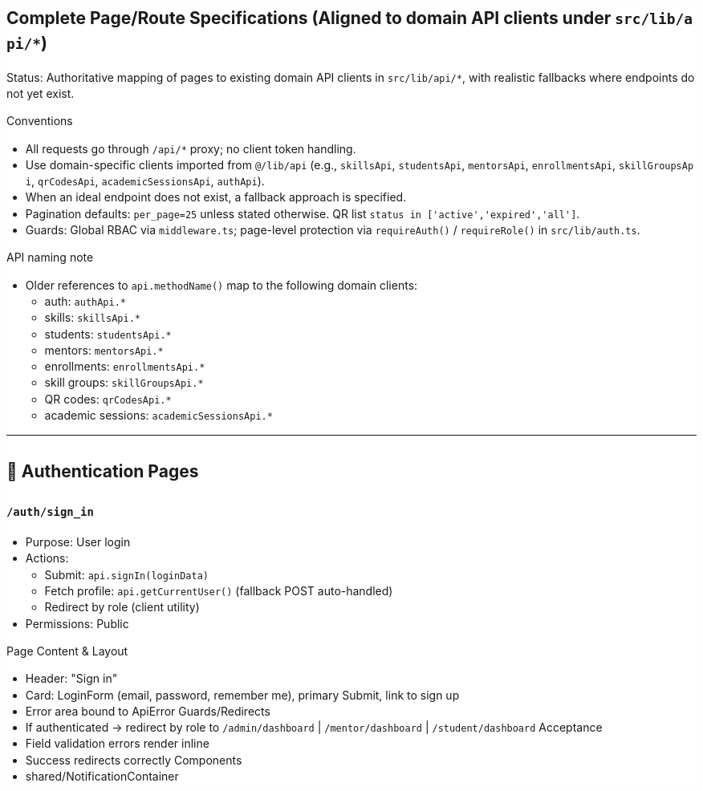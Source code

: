 ## Complete Page/Route Specifications (Aligned to domain API clients under `src/lib/api/*`)

Status: Authoritative mapping of pages to existing domain API clients in `src/lib/api/*`, with realistic fallbacks where endpoints do not yet exist.

Conventions
- All requests go through `/api/*` proxy; no client token handling.
- Use domain-specific clients imported from `@/lib/api` (e.g., `skillsApi`, `studentsApi`, `mentorsApi`, `enrollmentsApi`, `skillGroupsApi`, `qrCodesApi`, `academicSessionsApi`, `authApi`).
- When an ideal endpoint does not exist, a fallback approach is specified.
- Pagination defaults: `per_page=25` unless stated otherwise. QR list `status in ['active','expired','all']`.
- Guards: Global RBAC via `middleware.ts`; page-level protection via `requireAuth()` / `requireRole()` in `src/lib/auth.ts`.

API naming note
- Older references to `api.methodName()` map to the following domain clients:
  - auth: `authApi.*`
  - skills: `skillsApi.*`
  - students: `studentsApi.*`
  - mentors: `mentorsApi.*`
  - enrollments: `enrollmentsApi.*`
  - skill groups: `skillGroupsApi.*`
  - QR codes: `qrCodesApi.*`
  - academic sessions: `academicSessionsApi.*`

---

## 🔐 Authentication Pages

### `/auth/sign_in`
- Purpose: User login
- Actions:
  - Submit: `api.signIn(loginData)`
  - Fetch profile: `api.getCurrentUser()` (fallback POST auto-handled)
  - Redirect by role (client utility)
- Permissions: Public

Page Content & Layout
- Header: "Sign in"
- Card: LoginForm (email, password, remember me), primary Submit, link to sign up
- Error area bound to ApiError
Guards/Redirects
- If authenticated → redirect by role to `/admin/dashboard` | `/mentor/dashboard` | `/student/dashboard`
Acceptance
- Field validation errors render inline
- Success redirects correctly
Components
- shared/NotificationContainer
